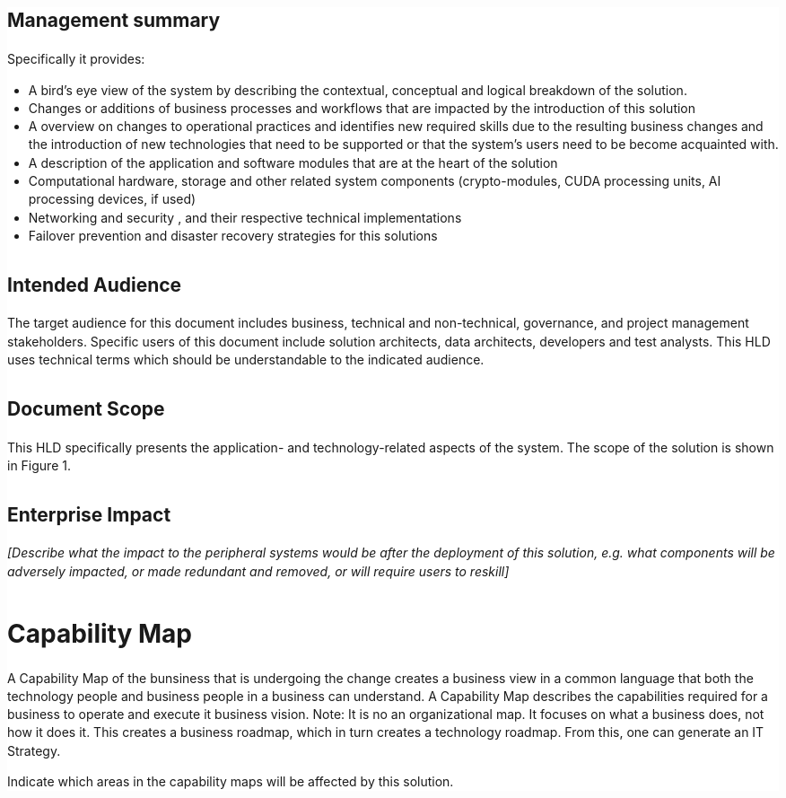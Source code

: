 ## Management summary

Specifically it provides:

- A bird’s eye view of the system by describing the contextual, conceptual and logical breakdown of the solution. 
- Changes or additions of business processes and workflows that are impacted by the introduction of this solution
- A overview on changes to operational practices and identifies new required skills due to the resulting business changes and the introduction of new technologies that need to be supported or that the system’s users need to be become acquainted with.
- A description of the application and software modules that are at the heart of the solution
- Computational hardware, storage and other related system components (crypto-modules, CUDA processing units, AI processing devices, if used)
- Networking and security , and their respective technical implementations
- Failover prevention and disaster recovery strategies for this solutions

## Intended Audience 

The target audience for this document includes business, technical and non-technical, governance, and project management stakeholders. Specific users of this document include solution architects, data architects, developers and test analysts. This HLD uses technical terms which should be understandable to the indicated audience.
 
## Document Scope 

This HLD specifically presents the application- and technology-related aspects of the system. The scope of the solution is shown in Figure 1. 


## Enterprise Impact

*[Describe what the impact to the peripheral systems would be after the deployment of this solution, e.g. what components will be adversely impacted, or made redundant and removed, or will require users to reskill]*


# Capability Map

A Capability Map of the bunsiness that is undergoing the change creates a business view in a common language that both the technology people and business people in a business can understand.
A Capability Map describes the capabilities required for a business to operate and execute it business vision.
Note: It is no an organizational map. It focuses on what a business does, not how it does it.
This creates a business roadmap, which in turn creates a technology roadmap. From this, one can generate an IT Strategy.


Indicate which areas in the capability maps will be affected by this solution.




